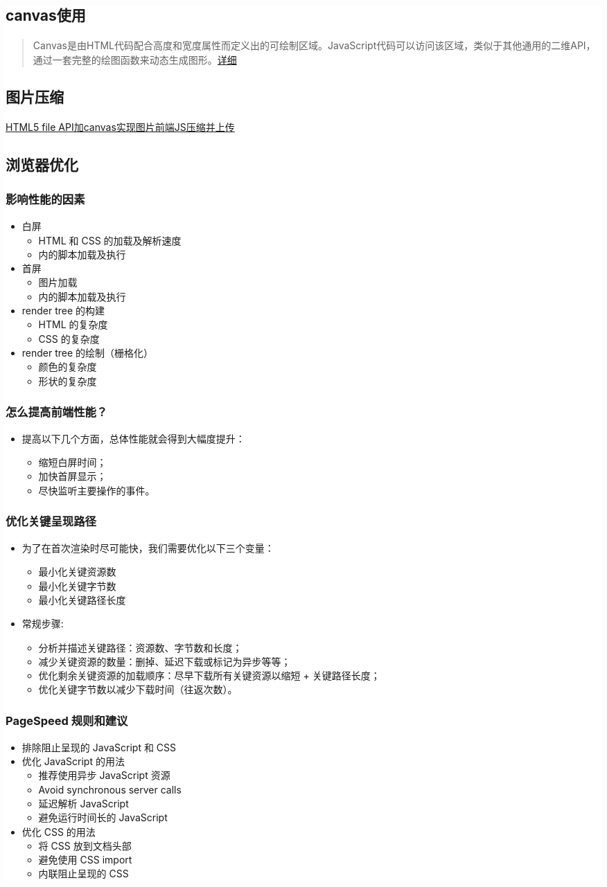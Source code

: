 ## canvas使用

  > Canvas是由HTML代码配合高度和宽度属性而定义出的可绘制区域。JavaScript代码可以访问该区域，类似于其他通用的二维API，通过一套完整的绘图函数来动态生成图形。[详细](https://blog.csdn.net/u012468376/article/details/73350998)


## 图片压缩
[HTML5 file API加canvas实现图片前端JS压缩并上传](https://www.zhangxinxu.com/wordpress/2017/07/html5-canvas-image-compress-upload/)

## 浏览器优化
### 影响性能的因素
- 白屏
  + HTML 和 CSS 的加载及解析速度
  + <head> 内的脚本加载及执行
- 首屏
  + 图片加载
  + <body> 内的脚本加载及执行
- render tree 的构建
  + HTML 的复杂度
  + CSS 的复杂度
- render tree 的绘制（栅格化）
  + 颜色的复杂度
  + 形状的复杂度
### 怎么提高前端性能？
- 提高以下几个方面，总体性能就会得到大幅度提升：

  + 缩短白屏时间；
  + 加快首屏显示；
  + 尽快监听主要操作的事件。
### 优化关键呈现路径
- 为了在首次渲染时尽可能快，我们需要优化以下三个变量：
  + 最小化关键资源数
  + 最小化关键字节数
  + 最小化关键路径长度
- 常规步骤:

  + 分析并描述关键路径：资源数、字节数和长度；
  + 减少关键资源的数量：删掉、延迟下载或标记为异步等等；
  + 优化剩余关键资源的加载顺序：尽早下载所有关键资源以缩短  + 关键路径长度；
  + 优化关键字节数以减少下载时间（往返次数）。
### PageSpeed 规则和建议
- 排除阻止呈现的 JavaScript 和 CSS
- 优化 JavaScript 的用法
  + 推荐使用异步 JavaScript 资源
  + Avoid synchronous server calls
  + 延迟解析 JavaScript
  + 避免运行时间长的 JavaScript
- 优化 CSS 的用法
  + 将 CSS 放到文档头部
  + 避免使用 CSS import
  + 内联阻止呈现的 CSS
